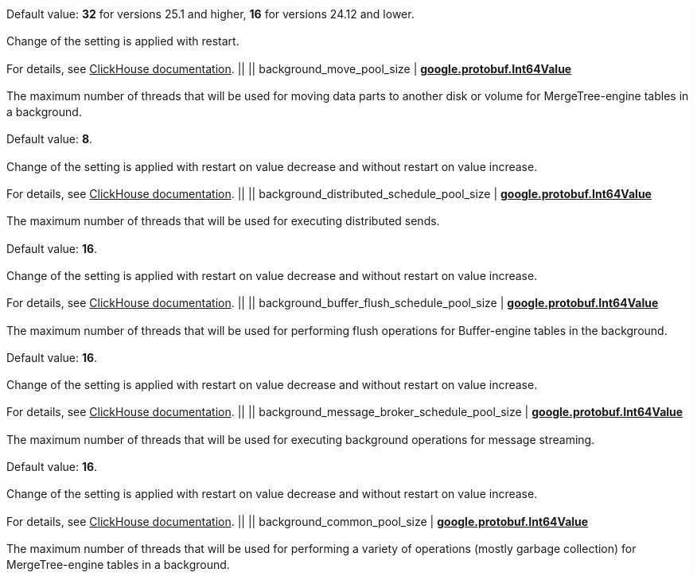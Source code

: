 Default value: **32** for versions 25.1 and higher, **16** for versions 24.12 and lower.

Change of the setting is applied with restart.

For details, see [ClickHouse documentation](https://clickhouse.com/docs/operations/server-configuration-parameters/settings#background_fetches_pool_size). ||
|| background_move_pool_size | **[google.protobuf.Int64Value](https://developers.google.com/protocol-buffers/docs/reference/csharp/class/google/protobuf/well-known-types/int64-value)**

The maximum number of threads that will be used for moving data parts to another disk or volume for MergeTree-engine tables in a background.

Default value: **8**.

Change of the setting is applied with restart on value decrease and without restart on value increase.

For details, see [ClickHouse documentation](https://clickhouse.com/docs/operations/server-configuration-parameters/settings#background_move_pool_size). ||
|| background_distributed_schedule_pool_size | **[google.protobuf.Int64Value](https://developers.google.com/protocol-buffers/docs/reference/csharp/class/google/protobuf/well-known-types/int64-value)**

The maximum number of threads that will be used for executing distributed sends.

Default value: **16**.

Change of the setting is applied with restart on value decrease and without restart on value increase.

For details, see [ClickHouse documentation](https://clickhouse.com/docs/operations/server-configuration-parameters/settings#background_distributed_schedule_pool_size). ||
|| background_buffer_flush_schedule_pool_size | **[google.protobuf.Int64Value](https://developers.google.com/protocol-buffers/docs/reference/csharp/class/google/protobuf/well-known-types/int64-value)**

The maximum number of threads that will be used for performing flush operations for Buffer-engine tables in the background.

Default value: **16**.

Change of the setting is applied with restart on value decrease and without restart on value increase.

For details, see [ClickHouse documentation](https://clickhouse.com/docs/operations/server-configuration-parameters/settings#background_buffer_flush_schedule_pool_size). ||
|| background_message_broker_schedule_pool_size | **[google.protobuf.Int64Value](https://developers.google.com/protocol-buffers/docs/reference/csharp/class/google/protobuf/well-known-types/int64-value)**

The maximum number of threads that will be used for executing background operations for message streaming.

Default value: **16**.

Change of the setting is applied with restart on value decrease and without restart on value increase.

For details, see [ClickHouse documentation](https://clickhouse.com/docs/operations/server-configuration-parameters/settings#background_message_broker_schedule_pool_size). ||
|| background_common_pool_size | **[google.protobuf.Int64Value](https://developers.google.com/protocol-buffers/docs/reference/csharp/class/google/protobuf/well-known-types/int64-value)**

The maximum number of threads that will be used for performing a variety of operations (mostly garbage collection) for MergeTree-engine tables in a background.
